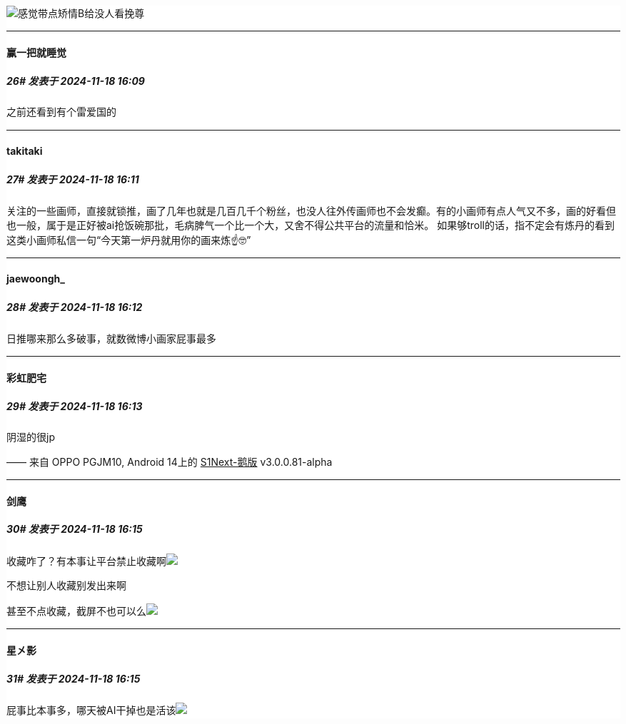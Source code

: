 <img src="https://static.saraba1st.com/image/smiley/face2017/067.png" referrerpolicy="no-referrer">感觉带点矫情B给没人看挽尊

*****

####  赢一把就睡觉  
##### 26#       发表于 2024-11-18 16:09

之前还看到有个雷爱国的

*****

####  takitaki  
##### 27#       发表于 2024-11-18 16:11

关注的一些画师，直接就锁推，画了几年也就是几百几千个粉丝，也没人往外传画师也不会发癫。有的小画师有点人气又不多，画的好看但也一般，属于是正好被ai抢饭碗那批，毛病脾气一个比一个大，又舍不得公共平台的流量和恰米。
如果够troll的话，指不定会有炼丹的看到这类小画师私信一句“今天第一炉丹就用你的画来炼☝️🤓”

*****

####  jaewoongh_  
##### 28#       发表于 2024-11-18 16:12

日推哪来那么多破事，就数微博小画家屁事最多

*****

####  彩虹肥宅  
##### 29#       发表于 2024-11-18 16:13

阴湿的很jp

—— 来自 OPPO PGJM10, Android 14上的 [S1Next-鹅版](https://github.com/ykrank/S1-Next/releases) v3.0.0.81-alpha

*****

####  剑鹰  
##### 30#       发表于 2024-11-18 16:15

收藏咋了？有本事让平台禁止收藏啊<img src="https://static.saraba1st.com/image/smiley/face2017/037.png" referrerpolicy="no-referrer">

不想让别人收藏别发出来啊

甚至不点收藏，截屏不也可以么<img src="https://static.saraba1st.com/image/smiley/face2017/059.png" referrerpolicy="no-referrer">

*****

####  星㐅影  
##### 31#       发表于 2024-11-18 16:15

屁事比本事多，哪天被AI干掉也是活该<img src="https://static.saraba1st.com/image/smiley/face2017/049.png" referrerpolicy="no-referrer">

